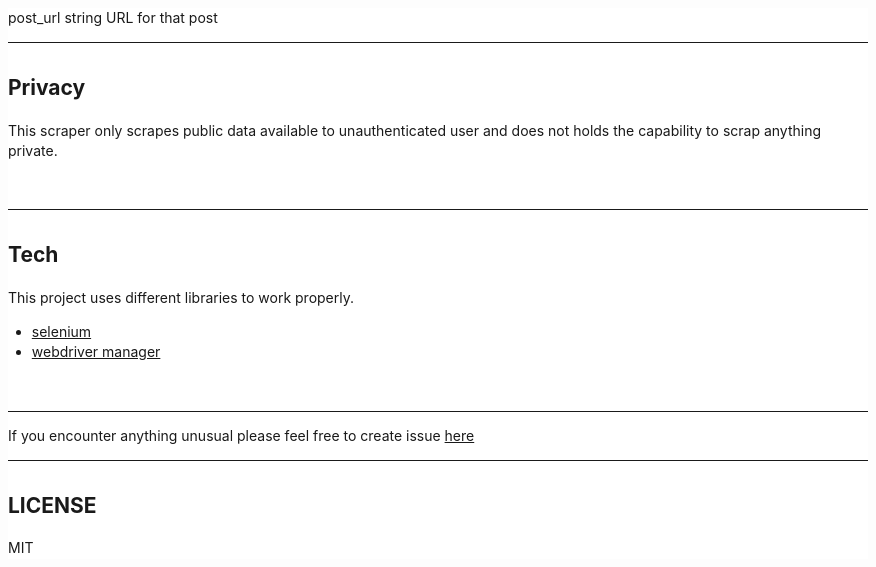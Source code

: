 <tr>
<td>
post_url
</td>
<td>
string
</td>
<td>
URL for that post
</td>
</tr>


</table>
<br>
<hr>
<h2> Privacy </h2>

<p> This scraper only scrapes public data available to unauthenticated user and does not holds the capability to scrap anything private. </p>

<br>
<hr>
<h2> Tech </h2>
<p>This project uses different libraries to work properly.</p>
<ul>
<li> <a href="https://www.selenium.dev/" target='_blank'>selenium</a>
<li> <a href="https://pypi.org/project/webdriver-manager/" target='_blank'>webdriver manager</a>
</ul>
<br>

<hr>
If you encounter anything unusual please feel free to create issue <a href='https://github.com/shaikhsajid1111/facebook_page_scraper/issues'>here</a>
<hr>

<h2> LICENSE </h2>
MIT
